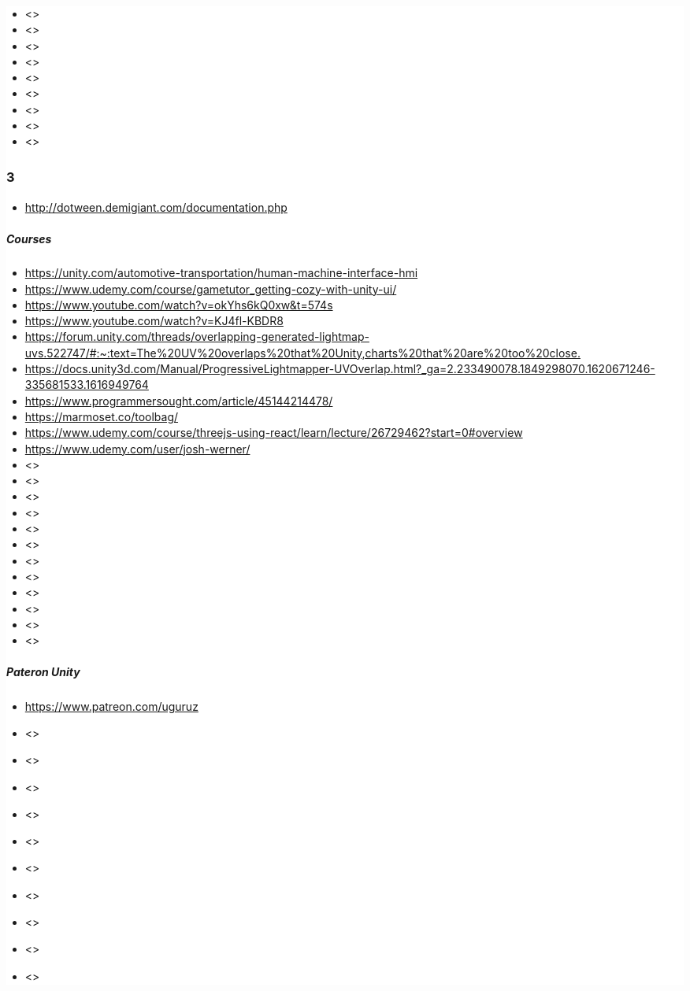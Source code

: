 - <>
- <>
- <>
- <>
- <>
- <>
- <>
- <>
- <>


### 3
- <http://dotween.demigiant.com/documentation.php>


##### Courses
- <https://unity.com/automotive-transportation/human-machine-interface-hmi>
- <https://www.udemy.com/course/gametutor_getting-cozy-with-unity-ui/>
- <https://www.youtube.com/watch?v=okYhs6kQ0xw&t=574s>
- <https://www.youtube.com/watch?v=KJ4fl-KBDR8>
- <https://forum.unity.com/threads/overlapping-generated-lightmap-uvs.522747/#:~:text=The%20UV%20overlaps%20that%20Unity,charts%20that%20are%20too%20close.>
- <https://docs.unity3d.com/Manual/ProgressiveLightmapper-UVOverlap.html?_ga=2.233490078.1849298070.1620671246-335681533.1616949764>
- <https://www.programmersought.com/article/45144214478/>
- <https://marmoset.co/toolbag/>
- <https://www.udemy.com/course/threejs-using-react/learn/lecture/26729462?start=0#overview>
- <https://www.udemy.com/user/josh-werner/>
- <>
- <>
- <>
- <>
- <>
- <>
- <>
- <>
- <>
- <>
- <>
- <>

##### Pateron Unity

- <https://www.patreon.com/uguruz>

- <>
- <>
- <>
- <>
- <>
- <>
- <>
- <>
- <>
- <>
